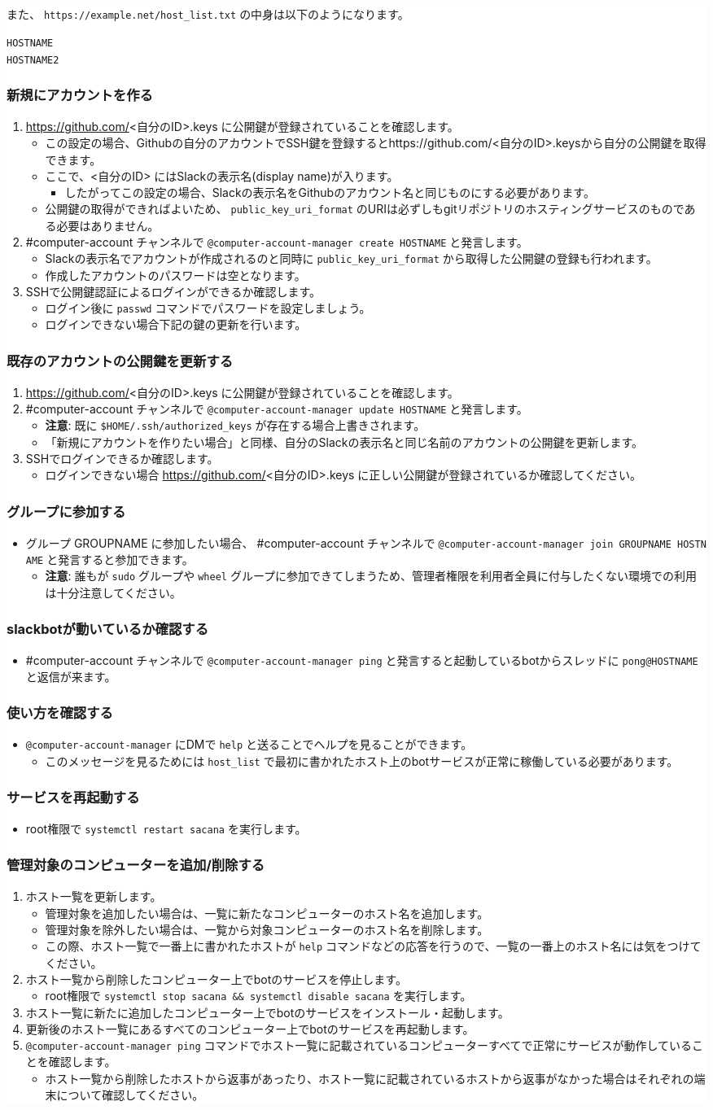 また、 `https://example.net/host_list.txt` の中身は以下のようになります。

```
HOSTNAME
HOSTNAME2
```

### 新規にアカウントを作る

1. https://github.com/<自分のID>.keys に公開鍵が登録されていることを確認します。
    - この設定の場合、Githubの自分のアカウントでSSH鍵を登録するとhttps://github.com/<自分のID>.keysから自分の公開鍵を取得できます。
    - ここで、<自分のID> にはSlackの表示名(display name)が入ります。
        - したがってこの設定の場合、Slackの表示名をGithubのアカウント名と同じものにする必要があります。
    - 公開鍵の取得ができればよいため、 `public_key_uri_format` のURIは必ずしもgitリポジトリのホスティングサービスのものである必要はありません。
1. #computer-account チャンネルで `@computer-account-manager create HOSTNAME` と発言します。
    - Slackの表示名でアカウントが作成されるのと同時に `public_key_uri_format` から取得した公開鍵の登録も行われます。
    - 作成したアカウントのパスワードは空となります。
1. SSHで公開鍵認証によるログインができるか確認します。
    - ログイン後に `passwd` コマンドでパスワードを設定しましょう。
    - ログインできない場合下記の鍵の更新を行います。

### 既存のアカウントの公開鍵を更新する

1. https://github.com/<自分のID>.keys に公開鍵が登録されていることを確認します。
1. #computer-account チャンネルで `@computer-account-manager update HOSTNAME` と発言します。
    - **注意**: 既に `$HOME/.ssh/authorized_keys` が存在する場合上書きされます。
    - 「新規にアカウントを作りたい場合」と同様、自分のSlackの表示名と同じ名前のアカウントの公開鍵を更新します。
1. SSHでログインできるか確認します。
    - ログインできない場合 https://github.com/<自分のID>.keys に正しい公開鍵が登録されているか確認してください。

### グループに参加する

- グループ GROUPNAME に参加したい場合、 #computer-account チャンネルで `@computer-account-manager join GROUPNAME HOSTNAME` と発言すると参加できます。
    - **注意**: 誰もが `sudo` グループや `wheel` グループに参加できてしまうため、管理者権限を利用者全員に付与したくない環境での利用は十分注意してください。

### slackbotが動いているか確認する

- #computer-account チャンネルで `@computer-account-manager ping` と発言すると起動しているbotからスレッドに `pong@HOSTNAME` と返信が来ます。

### 使い方を確認する

- `@computer-account-manager` にDMで `help` と送ることでヘルプを見ることができます。
    - このメッセージを見るためには `host_list` で最初に書かれたホスト上のbotサービスが正常に稼働している必要があります。

### サービスを再起動する

- root権限で `systemctl restart sacana` を実行します。

### 管理対象のコンピューターを追加/削除する

1. ホスト一覧を更新します。
    - 管理対象を追加したい場合は、一覧に新たなコンピューターのホスト名を追加します。
    - 管理対象を除外したい場合は、一覧から対象コンピューターのホスト名を削除します。
    - この際、ホスト一覧で一番上に書かれたホストが `help` コマンドなどの応答を行うので、一覧の一番上のホスト名には気をつけてください。
1. ホスト一覧から削除したコンピューター上でbotのサービスを停止します。
    - root権限で `systemctl stop sacana && systemctl disable sacana` を実行します。
1. ホスト一覧に新たに追加したコンピューター上でbotのサービスをインストール・起動します。
1. 更新後のホスト一覧にあるすべてのコンピューター上でbotのサービスを再起動します。
1. `@computer-account-manager ping` コマンドでホスト一覧に記載されているコンピューターすべてで正常にサービスが動作していることを確認します。
    - ホスト一覧から削除したホストから返事があったり、ホスト一覧に記載されているホストから返事がなかった場合はそれぞれの端末について確認してください。
